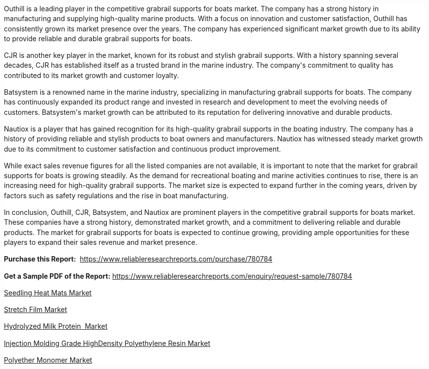 <p><p>Outhill is a leading player in the competitive grabrail supports for boats market. The company has a strong history in manufacturing and supplying high-quality marine products. With a focus on innovation and customer satisfaction, Outhill has consistently grown its market presence over the years. The company has experienced significant market growth due to its ability to provide reliable and durable grabrail supports for boats.</p><p>CJR is another key player in the market, known for its robust and stylish grabrail supports. With a history spanning several decades, CJR has established itself as a trusted brand in the marine industry. The company's commitment to quality has contributed to its market growth and customer loyalty.</p><p>Batsystem is a renowned name in the marine industry, specializing in manufacturing grabrail supports for boats. The company has continuously expanded its product range and invested in research and development to meet the evolving needs of customers. Batsystem's market growth can be attributed to its reputation for delivering innovative and durable products.</p><p>Nautiox is a player that has gained recognition for its high-quality grabrail supports in the boating industry. The company has a history of providing reliable and stylish products to boat owners and manufacturers. Nautiox has witnessed steady market growth due to its commitment to customer satisfaction and continuous product improvement.</p><p>While exact sales revenue figures for all the listed companies are not available, it is important to note that the market for grabrail supports for boats is growing steadily. As the demand for recreational boating and marine activities continues to rise, there is an increasing need for high-quality grabrail supports. The market size is expected to expand further in the coming years, driven by factors such as safety regulations and the rise in boat manufacturing.</p><p>In conclusion, Outhill, CJR, Batsystem, and Nautiox are prominent players in the competitive grabrail supports for boats market. These companies have a strong history, demonstrated market growth, and a commitment to delivering reliable and durable products. The market for grabrail supports for boats is expected to continue growing, providing ample opportunities for these players to expand their sales revenue and market presence.</p></p>
<p><strong>Purchase this Report:</strong>&nbsp;&nbsp;<a href="https://www.reliableresearchreports.com/purchase/780784">https://www.reliableresearchreports.com/purchase/780784</a></p>
<p></p>
<p><strong>Get a Sample PDF of the Report:</strong>&nbsp;<a href="https://www.reliableresearchreports.com/enquiry/request-sample/780784">https://www.reliableresearchreports.com/enquiry/request-sample/780784</a></p>
<p><p><a href="https://medium.com/@damionrunte/seedling-heat-mats-market-analysis-its-cagr-market-segmentation-and-global-industry-overview-f5a8ecd63183">Seedling Heat Mats Market</a></p><p><a href="https://www.linkedin.com/pulse/stretch-film-market-challenges-opportunities-growth/">Stretch Film Market</a></p><p><a href="https://medium.com/@lupeosinski/hydrolyzed-milk-protein-nbsp-market-research-report-its-history-and-forecast-2023-to-2030-55ab0a90f6a8">Hydrolyzed Milk Protein  Market</a></p><p><a href="https://www.linkedin.com/pulse/injection-molding-grade-highdensity-polyethylene-resin-market/">Injection Molding Grade HighDensity Polyethylene Resin Market</a></p><p><a href="https://www.linkedin.com/pulse/polyether-monomer-market-insights-players-forecast-till-2030/">Polyether Monomer Market</a></p></p>